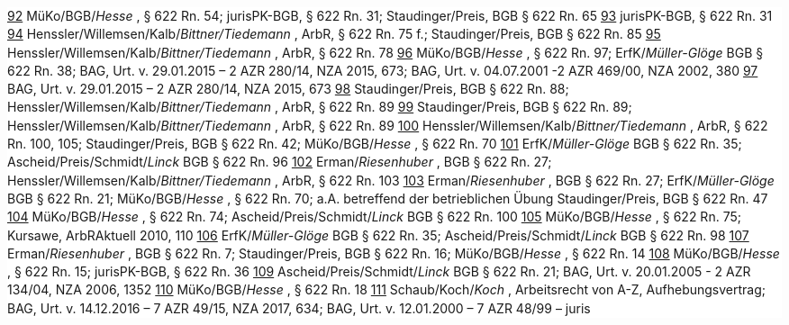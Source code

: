 [92](https://bgb.kommentar.de/Buch-2/Abschnitt-8/Titel-8/Untertitel-1/</Buch-2/Abschnitt-8/Titel-8/Untertitel-1/Kuendigungsfristen-bei-Arbeitsverhaeltnissen/Allgemeines#fnref:92>) MüKo/BGB/_Hesse_ , § 622 Rn. 54; jurisPK-BGB, § 622 Rn. 31; Staudinger/Preis, BGB § 622 Rn. 65
[93](https://bgb.kommentar.de/Buch-2/Abschnitt-8/Titel-8/Untertitel-1/</Buch-2/Abschnitt-8/Titel-8/Untertitel-1/Kuendigungsfristen-bei-Arbeitsverhaeltnissen/Allgemeines#fnref:93>) jurisPK-BGB, § 622 Rn. 31
[94](https://bgb.kommentar.de/Buch-2/Abschnitt-8/Titel-8/Untertitel-1/</Buch-2/Abschnitt-8/Titel-8/Untertitel-1/Kuendigungsfristen-bei-Arbeitsverhaeltnissen/Allgemeines#fnref:94>) Henssler/Willemsen/Kalb/_Bittner/Tiedemann_ , ArbR, § 622 Rn. 75 f.; Staudinger/Preis, BGB § 622 Rn. 85
[95](https://bgb.kommentar.de/Buch-2/Abschnitt-8/Titel-8/Untertitel-1/</Buch-2/Abschnitt-8/Titel-8/Untertitel-1/Kuendigungsfristen-bei-Arbeitsverhaeltnissen/Allgemeines#fnref:95>) Henssler/Willemsen/Kalb/_Bittner/Tiedemann_ , ArbR, § 622 Rn. 78
[96](https://bgb.kommentar.de/Buch-2/Abschnitt-8/Titel-8/Untertitel-1/</Buch-2/Abschnitt-8/Titel-8/Untertitel-1/Kuendigungsfristen-bei-Arbeitsverhaeltnissen/Allgemeines#fnref:96>) MüKo/BGB/_Hesse_ , § 622 Rn. 97; ErfK/_Müller-Glöge_ BGB § 622 Rn. 38; BAG, Urt. v. 29.01.2015 – 2 AZR 280/14, NZA 2015, 673; BAG, Urt. v. 04.07.2001 -2 AZR 469/00, NZA 2002, 380
[97](https://bgb.kommentar.de/Buch-2/Abschnitt-8/Titel-8/Untertitel-1/</Buch-2/Abschnitt-8/Titel-8/Untertitel-1/Kuendigungsfristen-bei-Arbeitsverhaeltnissen/Allgemeines#fnref:97>) BAG, Urt. v. 29.01.2015 – 2 AZR 280/14, NZA 2015, 673
[98](https://bgb.kommentar.de/Buch-2/Abschnitt-8/Titel-8/Untertitel-1/</Buch-2/Abschnitt-8/Titel-8/Untertitel-1/Kuendigungsfristen-bei-Arbeitsverhaeltnissen/Allgemeines#fnref:98>) Staudinger/Preis, BGB § 622 Rn. 88; Henssler/Willemsen/Kalb/_Bittner/Tiedemann_ , ArbR, § 622 Rn. 89
[99](https://bgb.kommentar.de/Buch-2/Abschnitt-8/Titel-8/Untertitel-1/</Buch-2/Abschnitt-8/Titel-8/Untertitel-1/Kuendigungsfristen-bei-Arbeitsverhaeltnissen/Allgemeines#fnref:99>) Staudinger/Preis, BGB § 622 Rn. 89; Henssler/Willemsen/Kalb/_Bittner/Tiedemann_ , ArbR, § 622 Rn. 89
[100](https://bgb.kommentar.de/Buch-2/Abschnitt-8/Titel-8/Untertitel-1/</Buch-2/Abschnitt-8/Titel-8/Untertitel-1/Kuendigungsfristen-bei-Arbeitsverhaeltnissen/Allgemeines#fnref:100>) Henssler/Willemsen/Kalb/_Bittner/Tiedemann_ , ArbR, § 622 Rn. 100, 105; Staudinger/Preis, BGB § 622 Rn. 42; MüKo/BGB/_Hesse_ , § 622 Rn. 70
[101](https://bgb.kommentar.de/Buch-2/Abschnitt-8/Titel-8/Untertitel-1/</Buch-2/Abschnitt-8/Titel-8/Untertitel-1/Kuendigungsfristen-bei-Arbeitsverhaeltnissen/Allgemeines#fnref:101>) ErfK/_Müller-Glöge_ BGB § 622 Rn. 35; Ascheid/Preis/Schmidt/_Linck_ BGB § 622 Rn. 96
[102](https://bgb.kommentar.de/Buch-2/Abschnitt-8/Titel-8/Untertitel-1/</Buch-2/Abschnitt-8/Titel-8/Untertitel-1/Kuendigungsfristen-bei-Arbeitsverhaeltnissen/Allgemeines#fnref:102>) Erman/_Riesenhuber_ , BGB § 622 Rn. 27; Henssler/Willemsen/Kalb/_Bittner/Tiedemann_ , ArbR, § 622 Rn. 103
[103](https://bgb.kommentar.de/Buch-2/Abschnitt-8/Titel-8/Untertitel-1/</Buch-2/Abschnitt-8/Titel-8/Untertitel-1/Kuendigungsfristen-bei-Arbeitsverhaeltnissen/Allgemeines#fnref:103>) Erman/_Riesenhuber_ , BGB § 622 Rn. 27; ErfK/_Müller-Glöge_ BGB § 622 Rn. 21; MüKo/BGB/_Hesse_ , § 622 Rn. 70; a.A. betreffend der betrieblichen Übung Staudinger/Preis, BGB § 622 Rn. 47
[104](https://bgb.kommentar.de/Buch-2/Abschnitt-8/Titel-8/Untertitel-1/</Buch-2/Abschnitt-8/Titel-8/Untertitel-1/Kuendigungsfristen-bei-Arbeitsverhaeltnissen/Allgemeines#fnref:104>) MüKo/BGB/_Hesse_ , § 622 Rn. 74; Ascheid/Preis/Schmidt/_Linck_ BGB § 622 Rn. 100
[105](https://bgb.kommentar.de/Buch-2/Abschnitt-8/Titel-8/Untertitel-1/</Buch-2/Abschnitt-8/Titel-8/Untertitel-1/Kuendigungsfristen-bei-Arbeitsverhaeltnissen/Allgemeines#fnref:105>) MüKo/BGB/_Hesse_ , § 622 Rn. 75; Kursawe, ArbRAktuell 2010, 110
[106](https://bgb.kommentar.de/Buch-2/Abschnitt-8/Titel-8/Untertitel-1/</Buch-2/Abschnitt-8/Titel-8/Untertitel-1/Kuendigungsfristen-bei-Arbeitsverhaeltnissen/Allgemeines#fnref:106>) ErfK/_Müller-Glöge_ BGB § 622 Rn. 35; Ascheid/Preis/Schmidt/_Linck_ BGB § 622 Rn. 98
[107](https://bgb.kommentar.de/Buch-2/Abschnitt-8/Titel-8/Untertitel-1/</Buch-2/Abschnitt-8/Titel-8/Untertitel-1/Kuendigungsfristen-bei-Arbeitsverhaeltnissen/Abgrenzungen-Kasuistik#fnref:107>) Erman/_Riesenhuber_ , BGB § 622 Rn. 7; Staudinger/Preis, BGB § 622 Rn. 16; MüKo/BGB/_Hesse_ , § 622 Rn. 14
[108](https://bgb.kommentar.de/Buch-2/Abschnitt-8/Titel-8/Untertitel-1/</Buch-2/Abschnitt-8/Titel-8/Untertitel-1/Kuendigungsfristen-bei-Arbeitsverhaeltnissen/Abgrenzungen-Kasuistik#fnref:108>) MüKo/BGB/_Hesse_ , § 622 Rn. 15; jurisPK-BGB, § 622 Rn. 36
[109](https://bgb.kommentar.de/Buch-2/Abschnitt-8/Titel-8/Untertitel-1/</Buch-2/Abschnitt-8/Titel-8/Untertitel-1/Kuendigungsfristen-bei-Arbeitsverhaeltnissen/Abgrenzungen-Kasuistik#fnref:109>) Ascheid/Preis/Schmidt/_Linck_ BGB § 622 Rn. 21; BAG, Urt. v. 20.01.2005 - 2 AZR 134/04, NZA 2006, 1352
[110](https://bgb.kommentar.de/Buch-2/Abschnitt-8/Titel-8/Untertitel-1/</Buch-2/Abschnitt-8/Titel-8/Untertitel-1/Kuendigungsfristen-bei-Arbeitsverhaeltnissen/Abgrenzungen-Kasuistik#fnref:110>) MüKo/BGB/_Hesse_ , § 622 Rn. 18
[111](https://bgb.kommentar.de/Buch-2/Abschnitt-8/Titel-8/Untertitel-1/</Buch-2/Abschnitt-8/Titel-8/Untertitel-1/Kuendigungsfristen-bei-Arbeitsverhaeltnissen/Anmerkungen#fnref:111>) Schaub/Koch/_Koch_ , Arbeitsrecht von A-Z, Aufhebungsvertrag; BAG, Urt. v. 14.12.2016 – 7 AZR 49/15, NZA 2017, 634; BAG, Urt. v. 12.01.2000 – 7 AZR 48/99 – juris